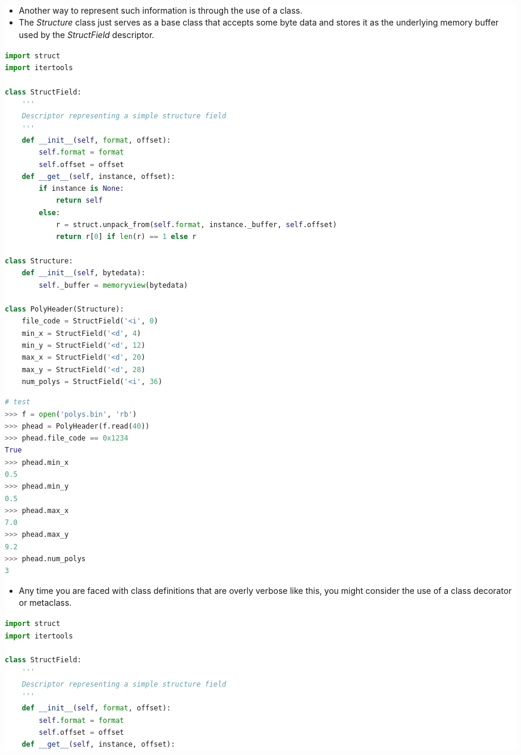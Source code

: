 - Another way to represent such information is through the use of a class.
- The *Structure* class just serves as a base class that accepts some byte data and stores it as the underlying memory buffer used by the *StructField* descriptor.
```python
import struct
import itertools

class StructField:
    '''
    Descriptor representing a simple structure field
    '''
    def __init__(self, format, offset):
        self.format = format
        self.offset = offset
    def __get__(self, instance, offset):
        if instance is None:
            return self
        else:
            r = struct.unpack_from(self.format, instance._buffer, self.offset)
            return r[0] if len(r) == 1 else r

class Structure:
    def __init__(self, bytedata):
        self._buffer = memoryview(bytedata)

class PolyHeader(Structure):
    file_code = StructField('<i', 0)
    min_x = StructField('<d', 4)
    min_y = StructField('<d', 12)
    max_x = StructField('<d', 20)
    max_y = StructField('<d', 28)
    num_polys = StructField('<i', 36)
```
```python
# test
>>> f = open('polys.bin', 'rb')
>>> phead = PolyHeader(f.read(40))
>>> phead.file_code == 0x1234
True
>>> phead.min_x
0.5
>>> phead.min_y
0.5
>>> phead.max_x
7.0
>>> phead.max_y
9.2
>>> phead.num_polys
3
```

- Any time you are faced with class definitions that are overly verbose like this, you might consider the use of a class decorator or metaclass.
```python
import struct
import itertools

class StructField:
    '''
    Descriptor representing a simple structure field
    '''
    def __init__(self, format, offset):
        self.format = format
        self.offset = offset
    def __get__(self, instance, offset):
```